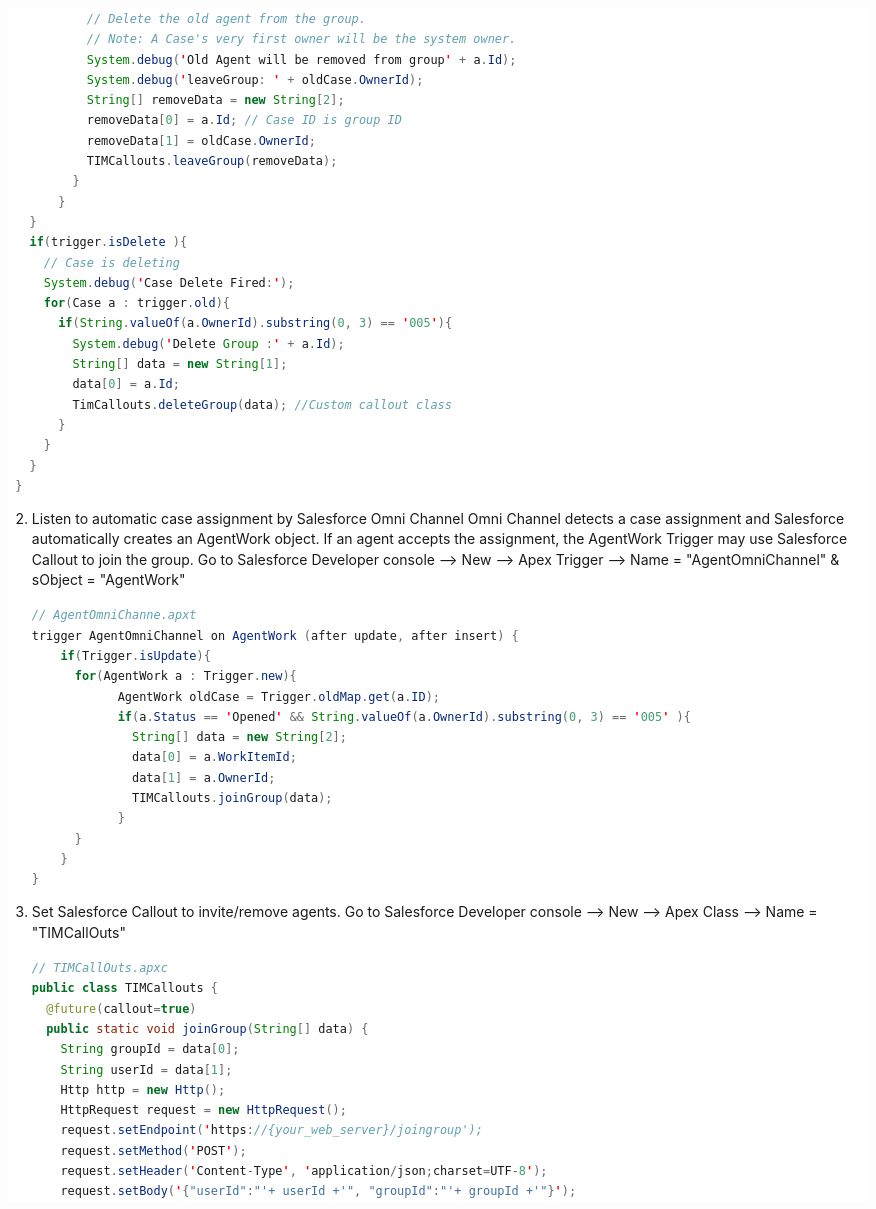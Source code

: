    ```java
              // Delete the old agent from the group.
              // Note: A Case's very first owner will be the system owner.
              System.debug('Old Agent will be removed from group' + a.Id);
              System.debug('leaveGroup: ' + oldCase.OwnerId);
              String[] removeData = new String[2];
              removeData[0] = a.Id; // Case ID is group ID
              removeData[1] = oldCase.OwnerId;
              TIMCallouts.leaveGroup(removeData);
            }
          }
      }
      if(trigger.isDelete ){
        // Case is deleting
        System.debug('Case Delete Fired:');
        for(Case a : trigger.old){
          if(String.valueOf(a.OwnerId).substring(0, 3) == '005'){
            System.debug('Delete Group :' + a.Id);
            String[] data = new String[1];
            data[0] = a.Id;
            TimCallouts.deleteGroup(data); //Custom callout class
          }
        }
      }
    }
   ```

2. Listen to automatic case assignment by Salesforce Omni Channel
Omni Channel detects a case assignment and Salesforce automatically creates an AgentWork object. If an agent accepts the assignment, the AgentWork Trigger may use Salesforce Callout to join the group.
Go to Salesforce Developer console –> New –> Apex Trigger –> Name = "AgentOmniChannel" & sObject = "AgentWork"
    ```java
    // AgentOmniChanne.apxt
    trigger AgentOmniChannel on AgentWork (after update, after insert) {
        if(Trigger.isUpdate){
          for(AgentWork a : Trigger.new){
                AgentWork oldCase = Trigger.oldMap.get(a.ID);
                if(a.Status == 'Opened' && String.valueOf(a.OwnerId).substring(0, 3) == '005' ){
                  String[] data = new String[2];
                  data[0] = a.WorkItemId;
                  data[1] = a.OwnerId;
                  TIMCallouts.joinGroup(data);
                }
          }
        }
    }
    ```

3. Set Salesforce Callout to invite/remove agents.
Go to Salesforce Developer console –> New –> Apex Class –> Name = "TIMCallOuts"
    ```java
    // TIMCallOuts.apxc
    public class TIMCallouts {
      @future(callout=true)
      public static void joinGroup(String[] data) {
        String groupId = data[0];
        String userId = data[1];
        Http http = new Http();
        HttpRequest request = new HttpRequest();
        request.setEndpoint('https://{your_web_server}/joingroup');
        request.setMethod('POST');
        request.setHeader('Content-Type', 'application/json;charset=UTF-8');
        request.setBody('{"userId":"'+ userId +'", "groupId":"'+ groupId +'"}');